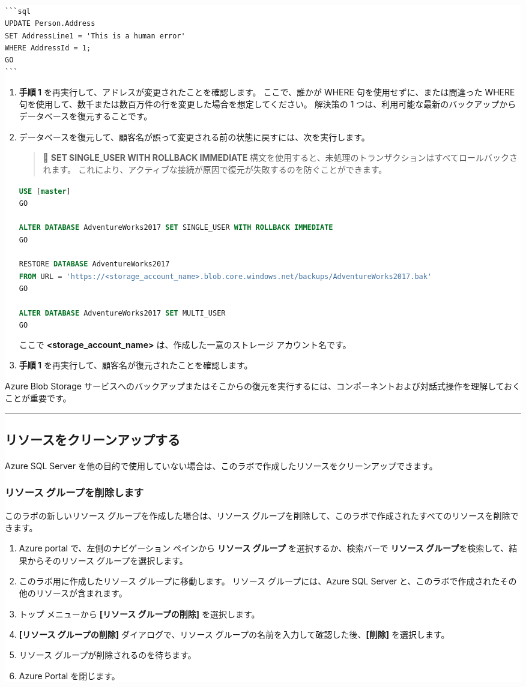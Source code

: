     ```sql
    UPDATE Person.Address
    SET AddressLine1 = 'This is a human error'
    WHERE AddressId = 1;
    GO
    ```

1. **手順 1** を再実行して、アドレスが変更されたことを確認します。 ここで、誰かが WHERE 句を使用せずに、または間違った WHERE 句を使用して、数千または数百万件の行を変更した場合を想定してください。 解決策の 1 つは、利用可能な最新のバックアップからデータベースを復元することです。

1. データベースを復元して、顧客名が誤って変更される前の状態に戻すには、次を実行します。

    > &#128221; **SET SINGLE_USER WITH ROLLBACK IMMEDIATE** 構文を使用すると、未処理のトランザクションはすべてロールバックされます。 これにより、アクティブな接続が原因で復元が失敗するのを防ぐことができます。

    ```sql
    USE [master]
    GO

    ALTER DATABASE AdventureWorks2017 SET SINGLE_USER WITH ROLLBACK IMMEDIATE
    GO

    RESTORE DATABASE AdventureWorks2017 
    FROM URL = 'https://<storage_account_name>.blob.core.windows.net/backups/AdventureWorks2017.bak'
    GO

    ALTER DATABASE AdventureWorks2017 SET MULTI_USER
    GO
    ```

    ここで **<storage_account_name>** は、作成した一意のストレージ アカウント名です。

1. **手順 1** を再実行して、顧客名が復元されたことを確認します。

Azure Blob Storage サービスへのバックアップまたはそこからの復元を実行するには、コンポーネントおよび対話式操作を理解しておくことが重要です。

---

## リソースをクリーンアップする

Azure SQL Server を他の目的で使用していない場合は、このラボで作成したリソースをクリーンアップできます。

### リソース グループを削除します

このラボの新しいリソース グループを作成した場合は、リソース グループを削除して、このラボで作成されたすべてのリソースを削除できます。

1. Azure portal で、左側のナビゲーション ペインから **リソース グループ** を選択するか、検索バーで **リソース グループ**を検索して、結果からそのリソース グループを選択します。

1. このラボ用に作成したリソース グループに移動します。 リソース グループには、Azure SQL Server と、このラボで作成されたその他のリソースが含まれます。

1. トップ メニューから **[リソース グループの削除]** を選択します。

1. **[リソース グループの削除]** ダイアログで、リソース グループの名前を入力して確認した後、**[削除]** を選択します。

1. リソース グループが削除されるのを待ちます。

1. Azure Portal を閉じます。
